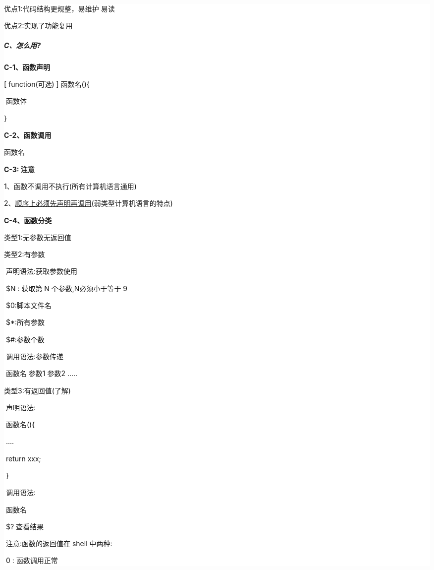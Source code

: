 优点1:代码结构更规整，易维护 易读

优点2:实现了功能复用

##### C、怎么用?

**C-1、函数声明**

[ function(可选) ] 函数名(){

​	函数体

}

**C-2、函数调用**

函数名

**C-3: 注意**

1、函数不调用不执行(所有计算机语言通用)

2、<u>顺序上必须先声明再调用</u>(弱类型计算机语言的特点)

**C-4、函数分类**

类型1:无参数无返回值

类型2:有参数

​	声明语法:获取参数使用

​		$N : 获取第 N 个参数,N必须小于等于 9

​		$0:脚本文件名

​		$*:所有参数

​		$#:参数个数

​	调用语法:参数传递 

​		函数名 参数1 参数2 .....		

类型3:有返回值(了解)

​	声明语法:

​		函数名(){

​			....

​			return xxx;	

​		}

​	调用语法:

​		函数名

​		$? 查看结果 

​	注意:函数的返回值在 shell 中两种:

​		0 : 函数调用正常
